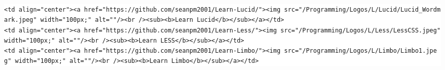     <td align="center"><a href="https://github.com/seanpm2001/Learn-Lucid/"><img src="/Programming/Logos/L/Lucid/Lucid_Wordmark.jpeg" width="100px;" alt=""/><br /><sub><b>Learn Lucid</b></sub></a></td>
    <td align="center"><a href="https://github.com/seanpm2001/Learn-Less/"><img src="/Programming/Logos/L/Less/LessCSS.jpeg" width="100px;" alt=""/><br /><sub><b>Learn LESS</b></sub></a></td>
    <td align="center"><a href="https://github.com/seanpm2001/Learn-Limbo/"><img src="/Programming/Logos/L/Limbo/Limbo1.jpeg" width="100px;" alt=""/><br /><sub><b>Learn Limbo</b></sub></a></td>